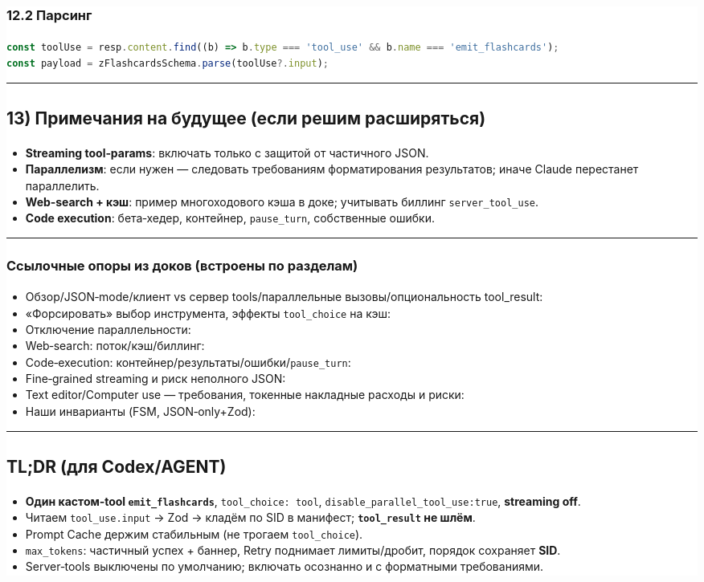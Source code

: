### 12.2 Парсинг

```ts
const toolUse = resp.content.find((b) => b.type === 'tool_use' && b.name === 'emit_flashcards');
const payload = zFlashcardsSchema.parse(toolUse?.input);
```

---

## 13) Примечания на будущее (если решим расширяться)

- **Streaming tool‑params**: включать только с защитой от частичного JSON.&#x20;
- **Параллелизм**: если нужен — следовать требованиям форматирования результатов; иначе Claude
  перестанет параллелить.&#x20;
- **Web‑search + кэш**: пример многоходового кэша в доке; учитывать биллинг `server_tool_use`.&#x20;
- **Code execution**: бета‑хедер, контейнер, `pause_turn`, собственные ошибки.&#x20;

---

### Ссылочные опоры из доков (встроены по разделам)

- Обзор/JSON‑mode/клиент vs сервер tools/параллельные вызовы/опциональность tool_result:
- «Форсировать» выбор инструмента, эффекты `tool_choice` на кэш:&#x20;
- Отключение параллельности:&#x20;
- Web‑search: поток/кэш/биллинг:&#x20;
- Code‑execution: контейнер/результаты/ошибки/`pause_turn`:
- Fine‑grained streaming и риск неполного JSON:&#x20;
- Text editor/Computer use — требования, токенные накладные расходы и риски:
- Наши инварианты (FSM, JSON‑only+Zod):

---

## TL;DR (для Codex/AGENT)

- **Один кастом‑tool `emit_flashcards`**, `tool_choice: tool`, `disable_parallel_tool_use:true`,
  **streaming off**.
- Читаем `tool_use.input` → Zod → кладём по SID в манифест; **`tool_result` не шлём**.
- Prompt Cache держим стабильным (не трогаем `tool_choice`).
- `max_tokens`: частичный успех + баннер, Retry поднимает лимиты/дробит, порядок сохраняет **SID**.
- Server‑tools выключены по умолчанию; включать осознанно и с форматными требованиями.

